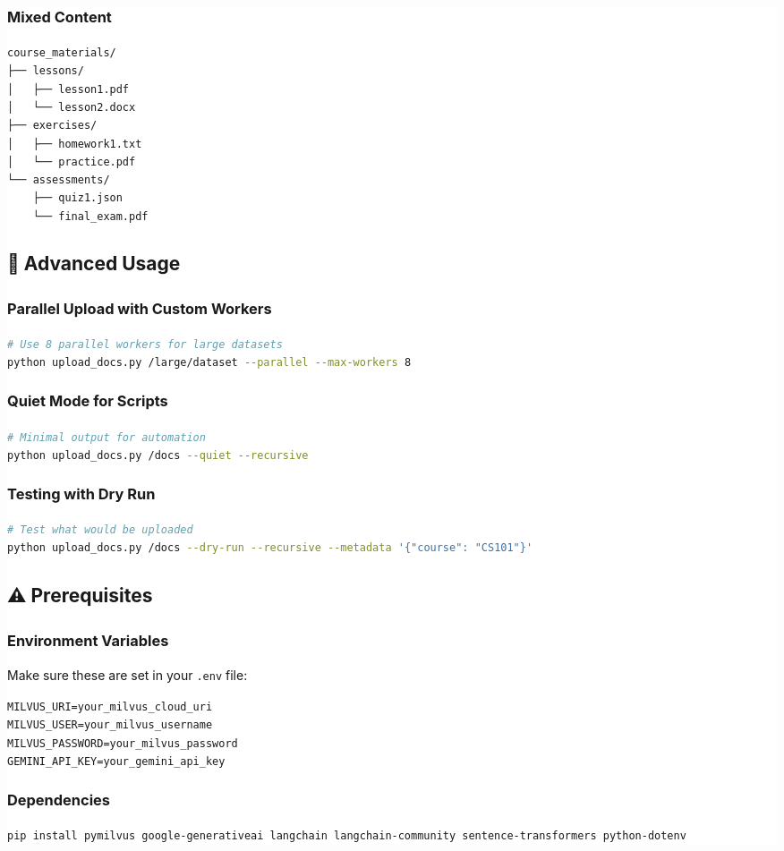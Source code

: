 ### Mixed Content
```
course_materials/
├── lessons/
│   ├── lesson1.pdf
│   └── lesson2.docx
├── exercises/
│   ├── homework1.txt
│   └── practice.pdf
└── assessments/
    ├── quiz1.json
    └── final_exam.pdf
```

## 🔧 Advanced Usage

### Parallel Upload with Custom Workers
```bash
# Use 8 parallel workers for large datasets
python upload_docs.py /large/dataset --parallel --max-workers 8
```

### Quiet Mode for Scripts
```bash
# Minimal output for automation
python upload_docs.py /docs --quiet --recursive
```

### Testing with Dry Run
```bash
# Test what would be uploaded
python upload_docs.py /docs --dry-run --recursive --metadata '{"course": "CS101"}'
```

## ⚠️ Prerequisites

### Environment Variables
Make sure these are set in your `.env` file:
```env
MILVUS_URI=your_milvus_cloud_uri
MILVUS_USER=your_milvus_username  
MILVUS_PASSWORD=your_milvus_password
GEMINI_API_KEY=your_gemini_api_key
```

### Dependencies
```bash
pip install pymilvus google-generativeai langchain langchain-community sentence-transformers python-dotenv
```
